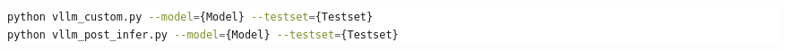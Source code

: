 ```bash
python vllm_custom.py --model={Model} --testset={Testset}
python vllm_post_infer.py --model={Model} --testset={Testset}
```
